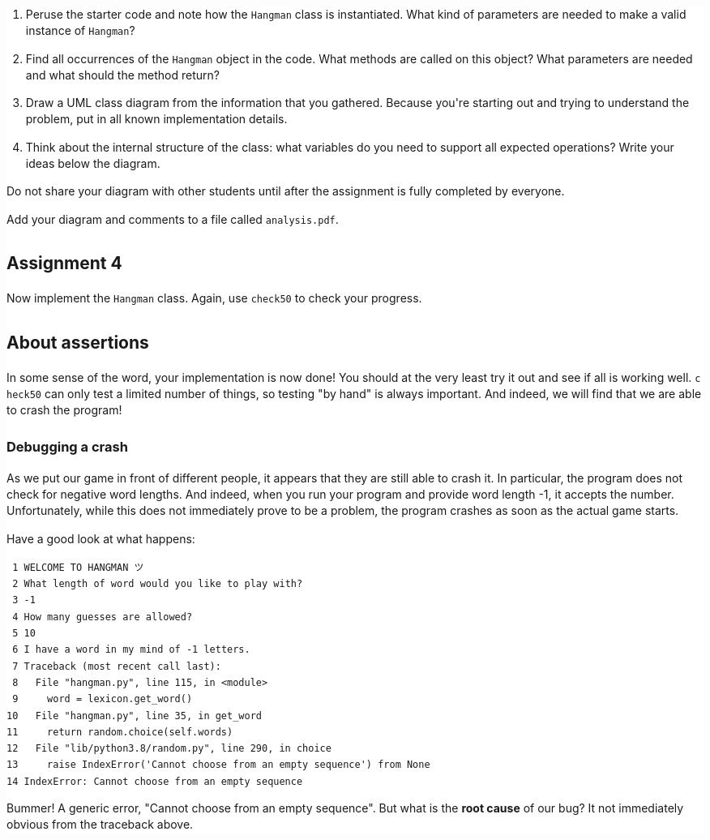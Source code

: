 1. Peruse the starter code and note how the `Hangman` class is instantiated. What kind of parameters are needed to make a valid instance of `Hangman`?

2. Find all occurrences of the `Hangman` object in the code. What methods are called on this object? What parameters are needed and what should the method return?

3. Draw a UML class diagram from the information that you gathered. Because you're starting out and trying to understand the problem, put in all known implementation details.

4. Think about the internal structure of the class: what variables do you need to support all expected operations? Write your ideas below the diagram.

Do not share your diagram with other students until after the assignment is fully completed by everyone.

Add your diagram and comments to a file called `analysis.pdf`.


## Assignment 4

Now implement the `Hangman` class. Again, use `check50` to check your progress.


## About assertions

In some sense of the word, your implementation is now done! You should at the very least try it out and see if all is working well. `check50` can only test a limited number of things, so testing "by hand" is always important. And indeed, we will find that we are able to crash the program!

### Debugging a crash

As we put our game in front of different people, it appears that they are still able to crash it. In particular, the program does not check for negative word lengths. And indeed, when you run your program and provide word length -1, it accepts the number. Unfortunately, while this does not immediately prove to be a problem, the program crashes as soon as the actual game starts.

Have a good look at what happens:

     1 WELCOME TO HANGMAN ツ
     2 What length of word would you like to play with?
     3 -1
     4 How many guesses are allowed?
     5 10
     6 I have a word in my mind of -1 letters.
     7 Traceback (most recent call last):
     8   File "hangman.py", line 115, in <module>
     9     word = lexicon.get_word()
    10   File "hangman.py", line 35, in get_word
    11     return random.choice(self.words)
    12   File "lib/python3.8/random.py", line 290, in choice
    13     raise IndexError('Cannot choose from an empty sequence') from None
    14 IndexError: Cannot choose from an empty sequence

Bummer! A generic error, "Cannot choose from an empty sequence". But what is the **root cause** of our bug? It not immediately obvious from the traceback above.
